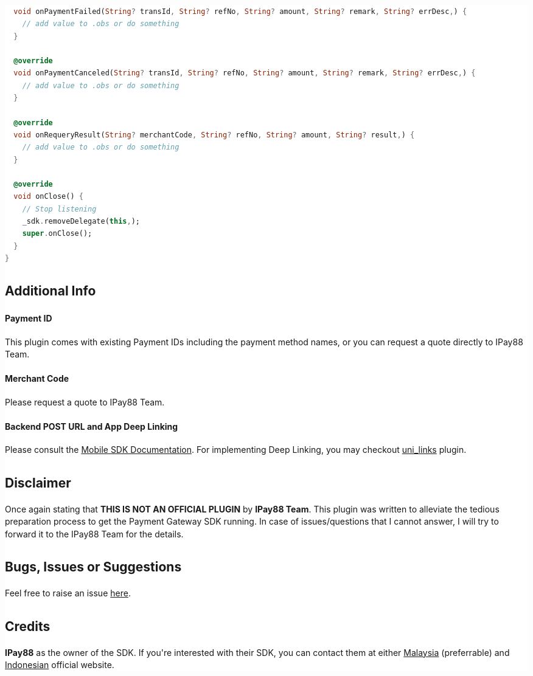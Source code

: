 ```dart
  void onPaymentFailed(String? transId, String? refNo, String? amount, String? remark, String? errDesc,) {
    // add value to .obs or do something
  }

  @override
  void onPaymentCanceled(String? transId, String? refNo, String? amount, String? remark, String? errDesc,) {
    // add value to .obs or do something
  }

  @override
  void onRequeryResult(String? merchantCode, String? refNo, String? amount, String? result,) {
    // add value to .obs or do something
  }

  @override
  void onClose() {
    // Stop listening
    _sdk.removeDelegate(this,);
    super.onClose();
  }
}
```

## Additional Info
#### Payment ID
This plugin comes with existing Payment IDs including the payment method names, or you can request a quote directly to IPay88 Team.
#### Merchant Code
Please request a quote to IPay88 Team.
#### Backend POST URL and App Deep Linking
Please consult the [Mobile SDK Documentation](https://ipay88.co.id/docs/mobilesdk). For implementing Deep Linking, you may checkout [uni_links](https://pub.dev/packages/uni_links) plugin.

## Disclaimer
Once again stating that **THIS IS NOT AN OFFICIAL PLUGIN** by **IPay88 Team**. This plugin was written to alleviate the tedious preparation process to get the Payment Gateway SDK running. In case of issues/questions that I cannot answer, I will try to forward it to the IPay88 Team for the details.

## Bugs, Issues or Suggestions
Feel free to raise an issue [here](https://github.com/nsNeruno/flutter_ipay88/issues).

## Credits
**IPay88** as the owner of the SDK. If you're interested with their SDK, you can contact them at either [Malaysia](https://ipay88.com/) (preferrable) and [Indonesian](https://ipay88.co.id/) official website.
